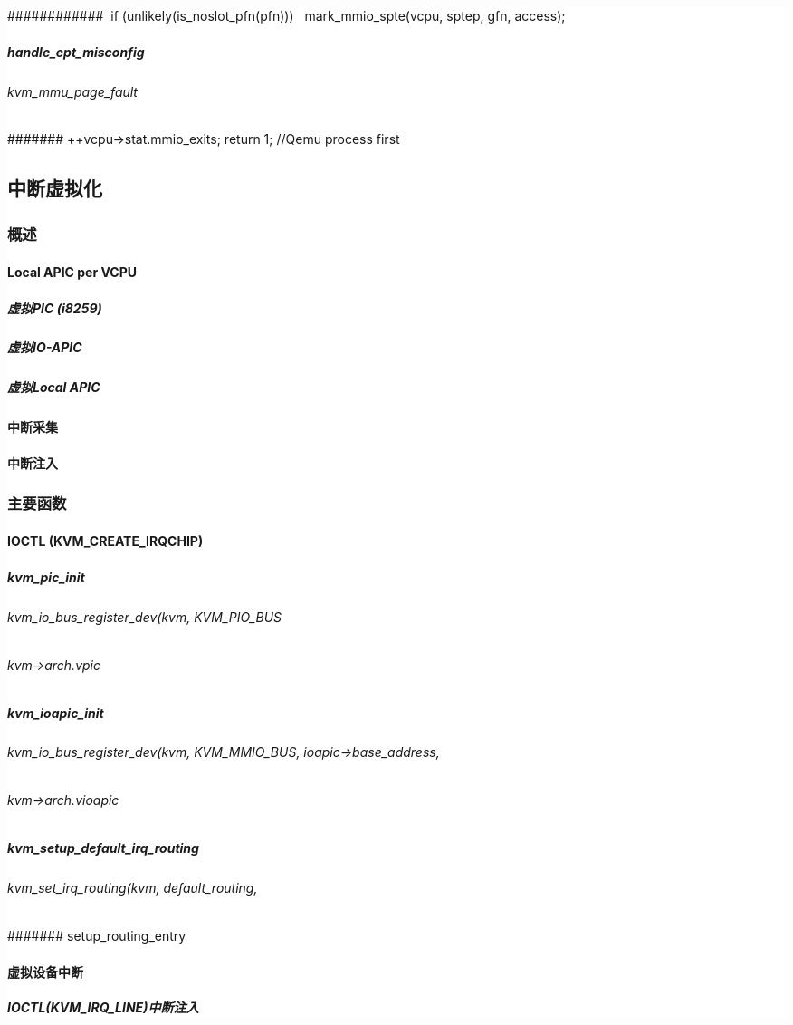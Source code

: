 ############  if (unlikely(is_noslot_pfn(pfn))) 
 mark_mmio_spte(vcpu, sptep, gfn, access);

##### handle_ept_misconfig

###### kvm_mmu_page_fault

####### ++vcpu->stat.mmio_exits;
return 1;
//Qemu process first

## 中断虚拟化

### 概述

#### Local APIC per VCPU

##### 虚拟PIC (i8259)

##### 虚拟IO-APIC

##### 虚拟Local APIC

#### 中断采集

#### 中断注入

### 主要函数

#### IOCTL (KVM_CREATE_IRQCHIP)

##### kvm_pic_init

###### kvm_io_bus_register_dev(kvm, KVM_PIO_BUS

###### kvm->arch.vpic

##### kvm_ioapic_init

###### kvm_io_bus_register_dev(kvm, KVM_MMIO_BUS, ioapic->base_address,

###### kvm->arch.vioapic

##### kvm_setup_default_irq_routing

###### kvm_set_irq_routing(kvm, default_routing,

####### setup_routing_entry

#### 虚拟设备中断

##### IOCTL(KVM_IRQ_LINE)中断注入
